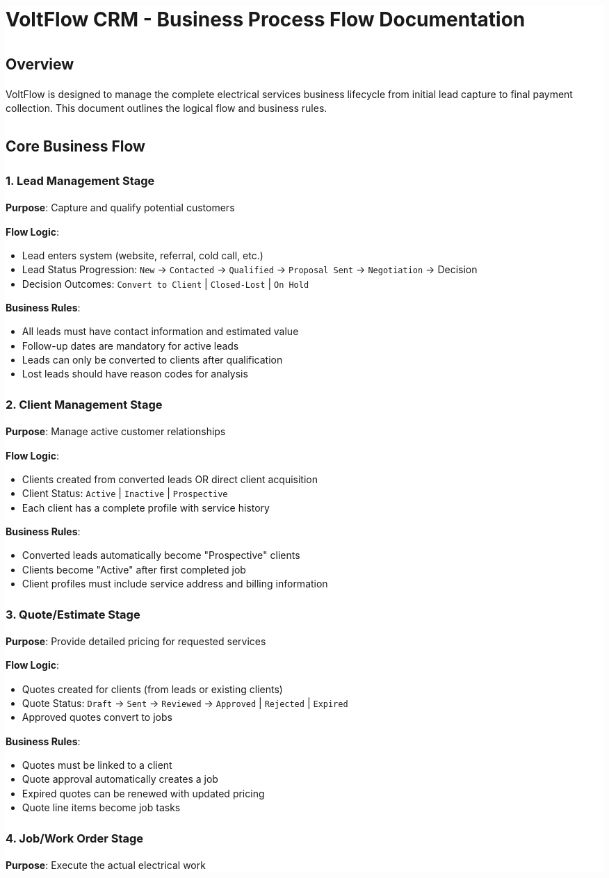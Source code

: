 # VoltFlow CRM - Business Process Flow Documentation

## Overview
VoltFlow is designed to manage the complete electrical services business lifecycle from initial lead capture to final payment collection. This document outlines the logical flow and business rules.

## Core Business Flow

### 1. Lead Management Stage
**Purpose**: Capture and qualify potential customers

**Flow Logic**:
- Lead enters system (website, referral, cold call, etc.)
- Lead Status Progression: `New` → `Contacted` → `Qualified` → `Proposal Sent` → `Negotiation` → Decision
- Decision Outcomes: `Convert to Client` | `Closed-Lost` | `On Hold`

**Business Rules**:
- All leads must have contact information and estimated value
- Follow-up dates are mandatory for active leads
- Leads can only be converted to clients after qualification
- Lost leads should have reason codes for analysis

### 2. Client Management Stage
**Purpose**: Manage active customer relationships

**Flow Logic**:
- Clients created from converted leads OR direct client acquisition
- Client Status: `Active` | `Inactive` | `Prospective`
- Each client has a complete profile with service history

**Business Rules**:
- Converted leads automatically become "Prospective" clients
- Clients become "Active" after first completed job
- Client profiles must include service address and billing information

### 3. Quote/Estimate Stage
**Purpose**: Provide detailed pricing for requested services

**Flow Logic**:
- Quotes created for clients (from leads or existing clients)
- Quote Status: `Draft` → `Sent` → `Reviewed` → `Approved` | `Rejected` | `Expired`
- Approved quotes convert to jobs

**Business Rules**:
- Quotes must be linked to a client
- Quote approval automatically creates a job
- Expired quotes can be renewed with updated pricing
- Quote line items become job tasks

### 4. Job/Work Order Stage
**Purpose**: Execute the actual electrical work
